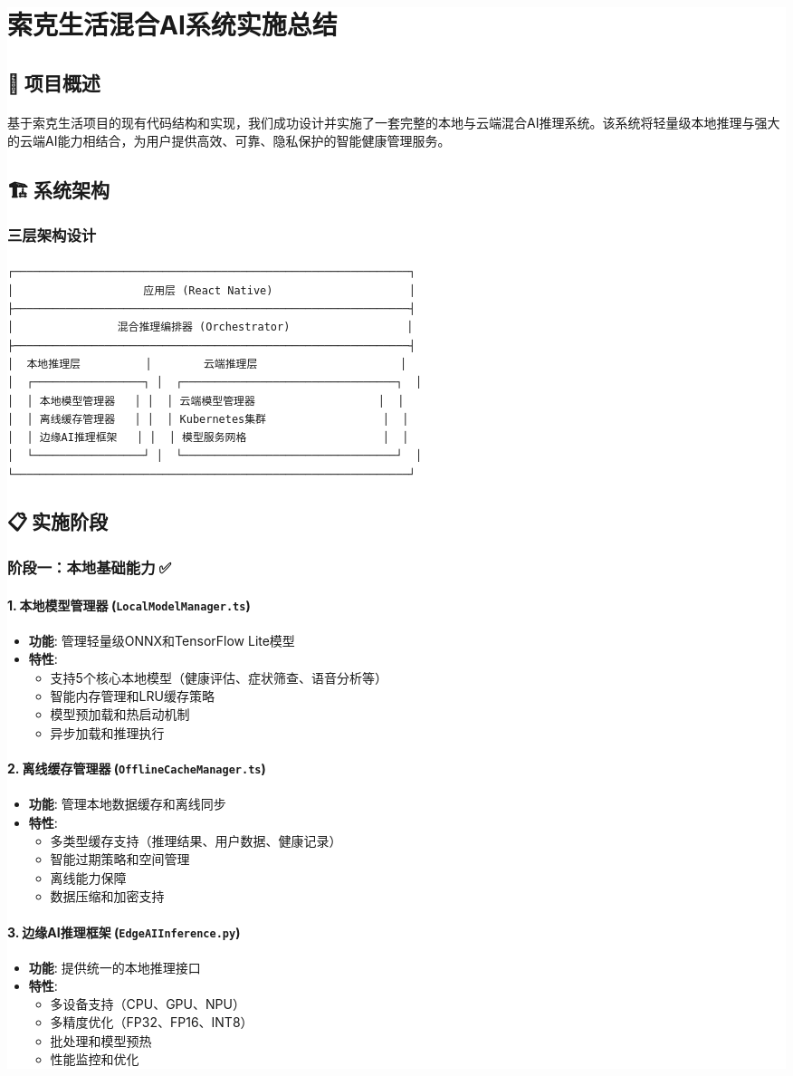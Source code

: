 # 索克生活混合AI系统实施总结

## 🎯 项目概述

基于索克生活项目的现有代码结构和实现，我们成功设计并实施了一套完整的本地与云端混合AI推理系统。该系统将轻量级本地推理与强大的云端AI能力相结合，为用户提供高效、可靠、隐私保护的智能健康管理服务。

## 🏗️ 系统架构

### 三层架构设计

```
┌─────────────────────────────────────────────────────────────┐
│                    应用层 (React Native)                     │
├─────────────────────────────────────────────────────────────┤
│                混合推理编排器 (Orchestrator)                  │
├─────────────────────────────────────────────────────────────┤
│  本地推理层          │        云端推理层                      │
│  ┌─────────────────┐ │  ┌─────────────────────────────────┐  │
│  │ 本地模型管理器   │ │  │ 云端模型管理器                   │  │
│  │ 离线缓存管理器   │ │  │ Kubernetes集群                  │  │
│  │ 边缘AI推理框架   │ │  │ 模型服务网格                     │  │
│  └─────────────────┘ │  └─────────────────────────────────┘  │
└─────────────────────────────────────────────────────────────┘
```

## 📋 实施阶段

### 阶段一：本地基础能力 ✅

#### 1. 本地模型管理器 (`LocalModelManager.ts`)
- **功能**: 管理轻量级ONNX和TensorFlow Lite模型
- **特性**:
  - 支持5个核心本地模型（健康评估、症状筛查、语音分析等）
  - 智能内存管理和LRU缓存策略
  - 模型预加载和热启动机制
  - 异步加载和推理执行

#### 2. 离线缓存管理器 (`OfflineCacheManager.ts`)
- **功能**: 管理本地数据缓存和离线同步
- **特性**:
  - 多类型缓存支持（推理结果、用户数据、健康记录）
  - 智能过期策略和空间管理
  - 离线能力保障
  - 数据压缩和加密支持

#### 3. 边缘AI推理框架 (`EdgeAIInference.py`)
- **功能**: 提供统一的本地推理接口
- **特性**:
  - 多设备支持（CPU、GPU、NPU）
  - 多精度优化（FP32、FP16、INT8）
  - 批处理和模型预热
  - 性能监控和优化
